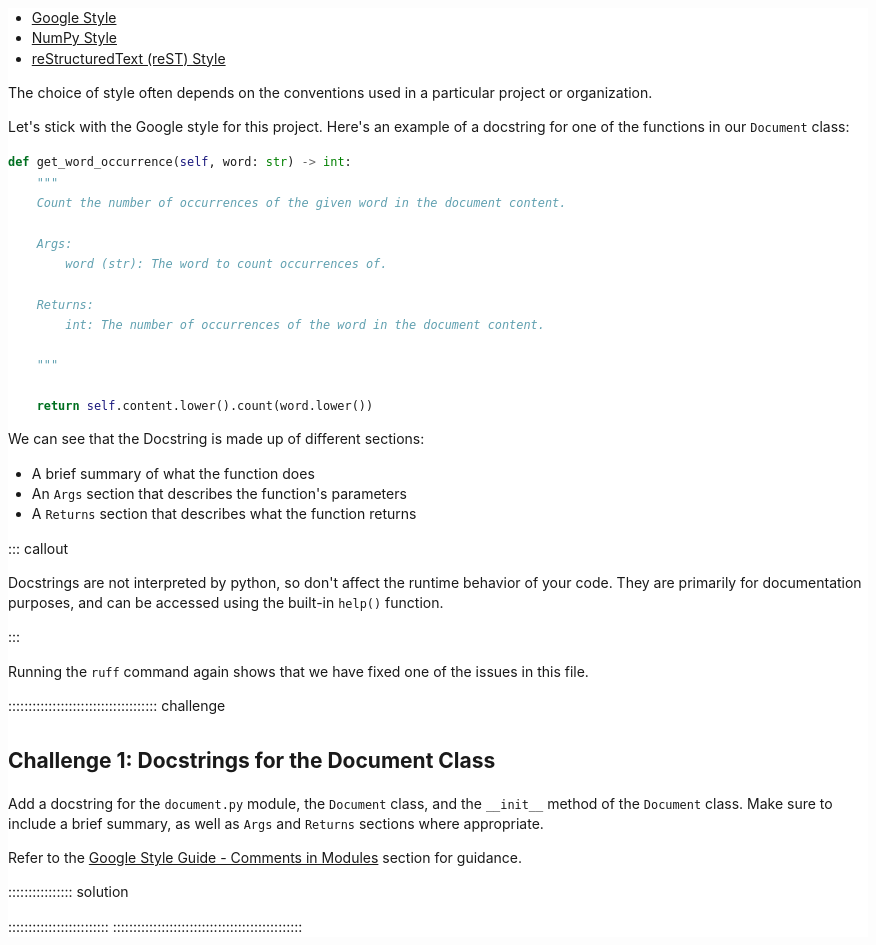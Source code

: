 - [Google Style](https://google.github.io/styleguide/pyguide.html#38-comments-and-docstrings)
- [NumPy Style](https://numpydoc.readthedocs.io/en/latest/format.html)
- [reStructuredText (reST) Style](https://peps.python.org/pep-0287/)

The choice of style often depends on the conventions used in a particular project or organization.

Let's stick with the Google style for this project. Here's an example of a docstring for one of the
functions in our `Document` class:

```python
def get_word_occurrence(self, word: str) -> int:
    """
    Count the number of occurrences of the given word in the document content.

    Args:
        word (str): The word to count occurrences of.

    Returns:
        int: The number of occurrences of the word in the document content.

    """

    return self.content.lower().count(word.lower())
```

We can see that the Docstring is made up of different sections:

- A brief summary of what the function does
- An `Args` section that describes the function's parameters
- A `Returns` section that describes what the function returns

::: callout

Docstrings are not interpreted by python, so don't affect the runtime behavior of your code. They
are primarily for documentation purposes, and can be accessed using the built-in `help()` function.

:::

Running the `ruff` command again shows that we have fixed one of the issues in this file.

::::::::::::::::::::::::::::::::::::: challenge

## Challenge 1: Docstrings for the Document Class

Add a docstring for the `document.py` module, the `Document` class, and the `__init__` method of the
`Document` class. Make sure to include a brief summary, as well as `Args` and `Returns` sections
where appropriate.

Refer to the [Google Style Guide - Comments in Modules](https://google.github.io/styleguide/pyguide.html#s3.8.2-comments-in-modules)
section for guidance.


:::::::::::::::: solution


:::::::::::::::::::::::::
:::::::::::::::::::::::::::::::::::::::::::::::
